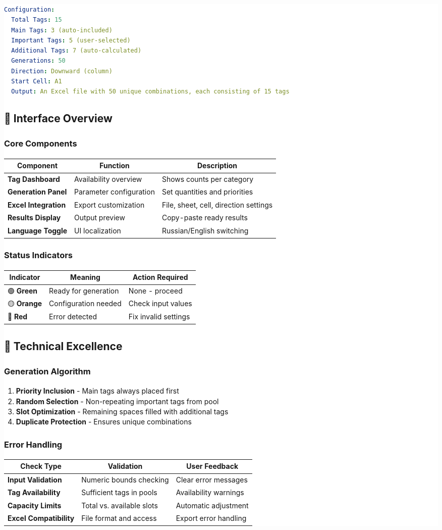 ```yaml
Configuration:
  Total Tags: 15
  Main Tags: 3 (auto-included)
  Important Tags: 5 (user-selected)
  Additional Tags: 7 (auto-calculated)
  Generations: 50
  Direction: Downward (column)
  Start Cell: A1
  Output: An Excel file with 50 unique combinations, each consisting of 15 tags
```

## 🎨 Interface Overview

### Core Components

| Component | Function | Description |
|-----------|----------|-------------|
| **Tag Dashboard** | Availability overview | Shows counts per category |
| **Generation Panel** | Parameter configuration | Set quantities and priorities |
| **Excel Integration** | Export customization | File, sheet, cell, direction settings |
| **Results Display** | Output preview | Copy-paste ready results |
| **Language Toggle** | UI localization | Russian/English switching |

### Status Indicators

| Indicator | Meaning | Action Required |
|-----------|---------|-----------------|
| 🟢 **Green** | Ready for generation | None - proceed |
| 🟡 **Orange** | Configuration needed | Check input values |
| 🔴 **Red** | Error detected | Fix invalid settings |

## 🔧 Technical Excellence

### Generation Algorithm

1. **Priority Inclusion** - Main tags always placed first
2. **Random Selection** - Non-repeating important tags from pool
3. **Slot Optimization** - Remaining spaces filled with additional tags
4. **Duplicate Protection** - Ensures unique combinations

### Error Handling

| Check Type | Validation | User Feedback |
|------------|------------|---------------|
| **Input Validation** | Numeric bounds checking | Clear error messages |
| **Tag Availability** | Sufficient tags in pools | Availability warnings |
| **Capacity Limits** | Total vs. available slots | Automatic adjustment |
| **Excel Compatibility** | File format and access | Export error handling |
